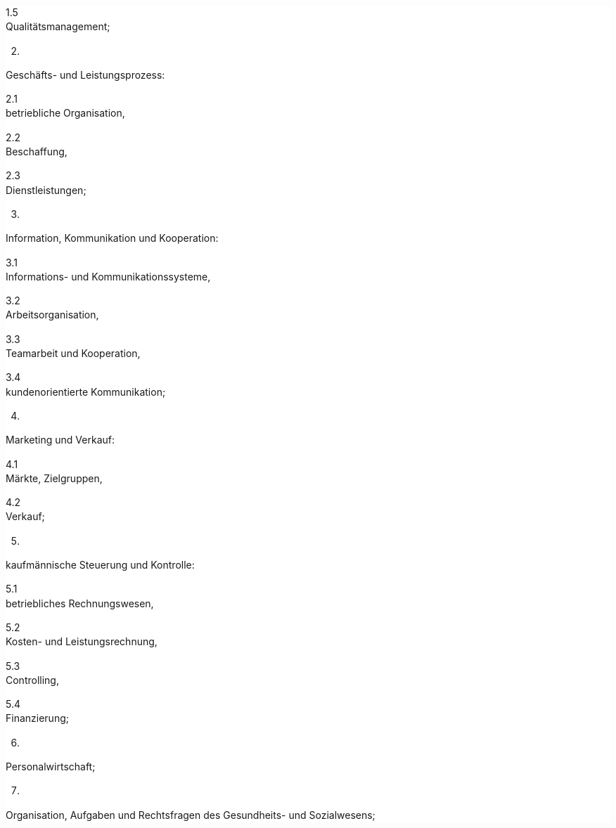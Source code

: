 1.5  
Qualitätsmanagement;

2.  
Geschäfts- und Leistungsprozess:

2.1  
betriebliche Organisation,

2.2  
Beschaffung,

2.3  
Dienstleistungen;

3.  
Information, Kommunikation und Kooperation:

3.1  
Informations- und Kommunikationssysteme,

3.2  
Arbeitsorganisation,

3.3  
Teamarbeit und Kooperation,

3.4  
kundenorientierte Kommunikation;

4.  
Marketing und Verkauf:

4.1  
Märkte, Zielgruppen,

4.2  
Verkauf;

5.  
kaufmännische Steuerung und Kontrolle:

5.1  
betriebliches Rechnungswesen,

5.2  
Kosten- und Leistungsrechnung,

5.3  
Controlling,

5.4  
Finanzierung;

6.  
Personalwirtschaft;

7.  
Organisation, Aufgaben und Rechtsfragen des Gesundheits- und Sozialwesens;
